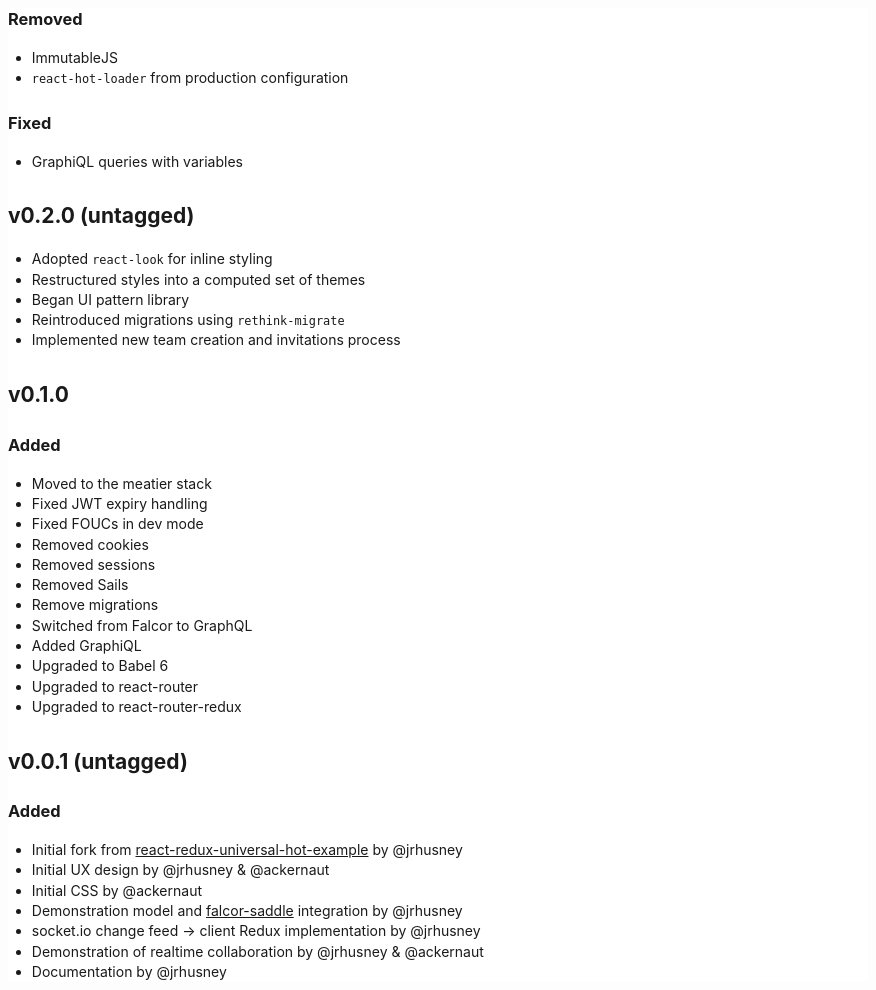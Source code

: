 ### Removed

* ImmutableJS
* `react-hot-loader` from production configuration

### Fixed

* GraphiQL queries with variables

## v0.2.0 (untagged)

* Adopted `react-look` for inline styling
* Restructured styles into a computed set of themes
* Began UI pattern library
* Reintroduced migrations using `rethink-migrate`
* Implemented new team creation and invitations process

## v0.1.0

### Added

* Moved to the meatier stack
* Fixed JWT expiry handling
* Fixed FOUCs in dev mode
* Removed cookies
* Removed sessions
* Removed Sails
* Remove migrations
* Switched from Falcor to GraphQL
* Added GraphiQL
* Upgraded to Babel 6
* Upgraded to react-router
* Upgraded to react-router-redux

## v0.0.1 (untagged)

### Added

* Initial fork from
  [react-redux-universal-hot-example](https://github.com/erikras/react-redux-universal-hot-example) by @jrhusney
* Initial UX design by @jrhusney & @ackernaut
* Initial CSS by @ackernaut
* Demonstration model and
  [falcor-saddle](https://github.com/ParabolInc/falcor-saddle) integration
  by @jrhusney
* socket.io change feed → client Redux implementation by @jrhusney
* Demonstration of realtime collaboration by @jrhusney & @ackernaut
* Documentation by @jrhusney
